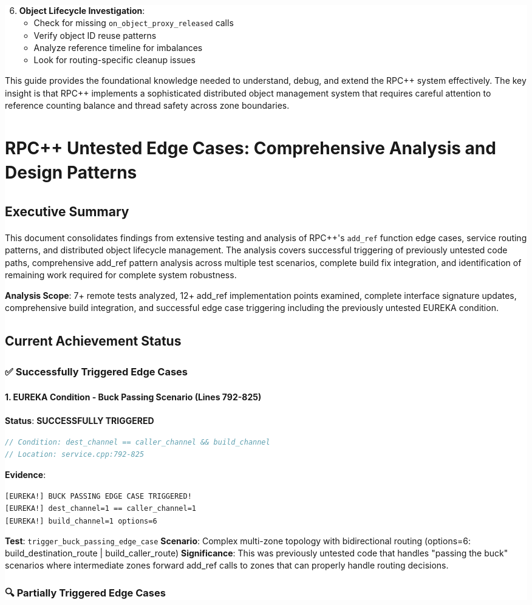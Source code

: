 6. **Object Lifecycle Investigation**:
   - Check for missing `on_object_proxy_released` calls
   - Verify object ID reuse patterns
   - Analyze reference timeline for imbalances
   - Look for routing-specific cleanup issues

This guide provides the foundational knowledge needed to understand, debug, and extend the RPC++ system effectively. The key insight is that RPC++ implements a sophisticated distributed object management system that requires careful attention to reference counting balance and thread safety across zone boundaries.

# RPC++ Untested Edge Cases: Comprehensive Analysis and Design Patterns

## Executive Summary

This document consolidates findings from extensive testing and analysis of RPC++'s `add_ref` function edge cases, service routing patterns, and distributed object lifecycle management. The analysis covers successful triggering of previously untested code paths, comprehensive add_ref pattern analysis across multiple test scenarios, complete build fix integration, and identification of remaining work required for complete system robustness.

**Analysis Scope**: 7+ remote tests analyzed, 12+ add_ref implementation points examined, complete interface signature updates, comprehensive build integration, and successful edge case triggering including the previously untested EUREKA condition.

## Current Achievement Status

### ✅ Successfully Triggered Edge Cases

#### 1. EUREKA Condition - Buck Passing Scenario (Lines 792-825)
**Status**: **SUCCESSFULLY TRIGGERED**
```cpp
// Condition: dest_channel == caller_channel && build_channel
// Location: service.cpp:792-825
```

**Evidence**:
```
[EUREKA!] BUCK PASSING EDGE CASE TRIGGERED!
[EUREKA!] dest_channel=1 == caller_channel=1
[EUREKA!] build_channel=1 options=6
```

**Test**: `trigger_buck_passing_edge_case`
**Scenario**: Complex multi-zone topology with bidirectional routing (options=6: build_destination_route | build_caller_route)
**Significance**: This was previously untested code that handles "passing the buck" scenarios where intermediate zones forward add_ref calls to zones that can properly handle routing decisions.

### 🔍 Partially Triggered Edge Cases
